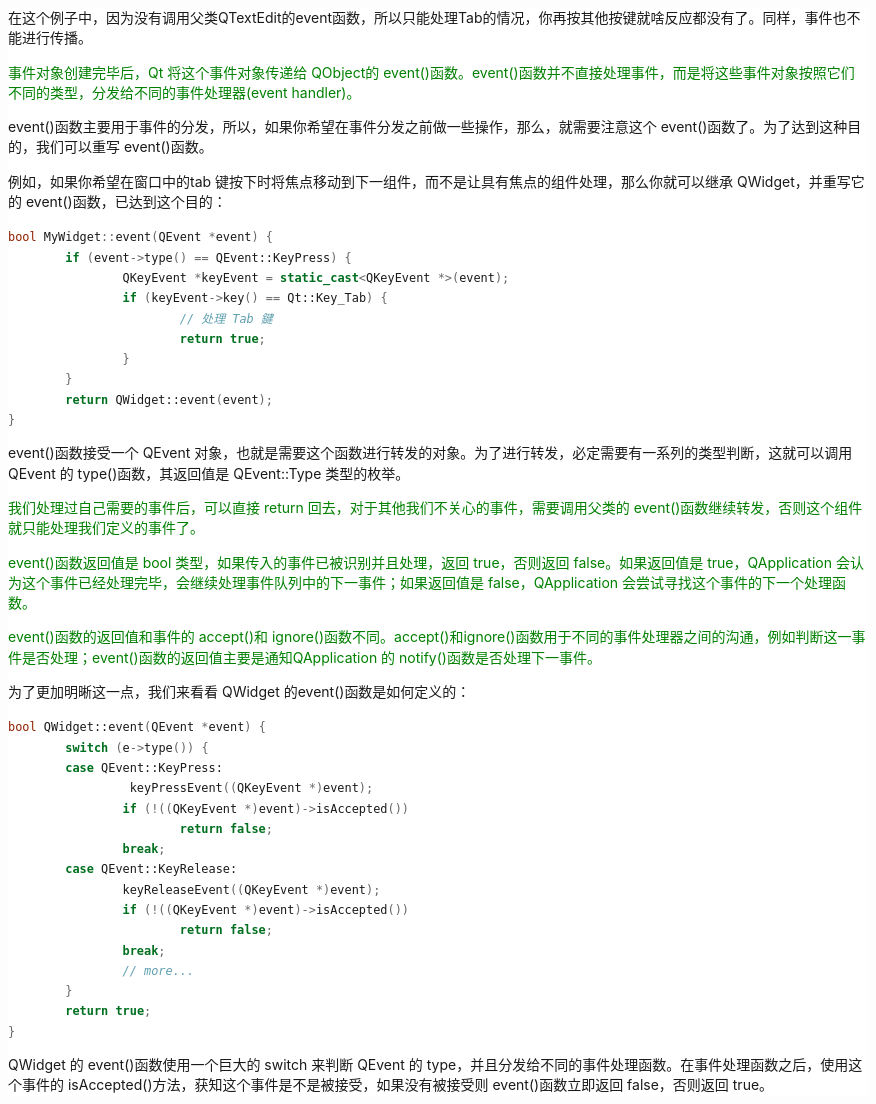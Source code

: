 在这个例子中，因为没有调用父类QTextEdit的event函数，所以只能处理Tab的情况，你再按其他按键就啥反应都没有了。同样，事件也不能进行传播。

<font color="green">事件对象创建完毕后，Qt 将这个事件对象传递给 QObject的 event()函数。event()函数并不直接处理事件，而是将这些事件对象按照它们不同的类型，分发给不同的事件处理器(event handler)。</font>

event()函数主要用于事件的分发，所以，如果你希望在事件分发之前做一些操作，那么，就需要注意这个 event()函数了。为了达到这种目的，我们可以重写 event()函数。

例如，如果你希望在窗口中的tab 键按下时将焦点移动到下一组件，而不是让具有焦点的组件处理，那么你就可以继承 QWidget，并重写它的 event()函数，已达到这个目的：

```c++
bool MyWidget::event(QEvent *event) {
        if (event->type() == QEvent::KeyPress) {
                QKeyEvent *keyEvent = static_cast<QKeyEvent *>(event);
                if (keyEvent->key() == Qt::Key_Tab) {
                        // 处理 Tab 鍵
                        return true;
                }
        }
        return QWidget::event(event);
}

```

event()函数接受一个 QEvent 对象，也就是需要这个函数进行转发的对象。为了进行转发，必定需要有一系列的类型判断，这就可以调用 QEvent 的 type()函数，其返回值是 QEvent::Type 类型的枚举。

<font color="green">我们处理过自己需要的事件后，可以直接 return 回去，对于其他我们不关心的事件，需要调用父类的 event()函数继续转发，否则这个组件就只能处理我们定义的事件了。</font>

<font color="green">event()函数返回值是 bool 类型，如果传入的事件已被识别并且处理，返回 true，否则返回 false。如果返回值是 true，QApplication 会认为这个事件已经处理完毕，会继续处理事件队列中的下一事件；如果返回值是 false，QApplication 会尝试寻找这个事件的下一个处理函数。</font>

<font color="green">event()函数的返回值和事件的 accept()和 ignore()函数不同。accept()和ignore()函数用于不同的事件处理器之间的沟通，例如判断这一事件是否处理；event()函数的返回值主要是通知QApplication 的 notify()函数是否处理下一事件。</font>

为了更加明晰这一点，我们来看看 QWidget 的event()函数是如何定义的：

```c++
bool QWidget::event(QEvent *event) {
        switch (e->type()) {
        case QEvent::KeyPress:
                 keyPressEvent((QKeyEvent *)event);
                if (!((QKeyEvent *)event)->isAccepted())
                        return false;
                break;
        case QEvent::KeyRelease:
                keyReleaseEvent((QKeyEvent *)event);
                if (!((QKeyEvent *)event)->isAccepted())
                        return false;
                break;
                // more...
        }
        return true;
}
```

QWidget 的 event()函数使用一个巨大的 switch 来判断 QEvent 的 type，并且分发给不同的事件处理函数。在事件处理函数之后，使用这个事件的 isAccepted()方法，获知这个事件是不是被接受，如果没有被接受则 event()函数立即返回 false，否则返回 true。
